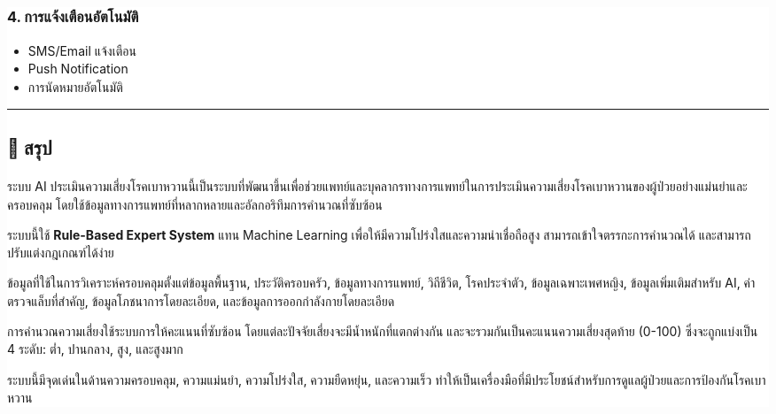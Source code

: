 ### **4. การแจ้งเตือนอัตโนมัติ**
- SMS/Email แจ้งเตือน
- Push Notification
- การนัดหมายอัตโนมัติ

---

## 📝 สรุป

ระบบ AI ประเมินความเสี่ยงโรคเบาหวานนี้เป็นระบบที่พัฒนาขึ้นเพื่อช่วยแพทย์และบุคลากรทางการแพทย์ในการประเมินความเสี่ยงโรคเบาหวานของผู้ป่วยอย่างแม่นยำและครอบคลุม โดยใช้ข้อมูลทางการแพทย์ที่หลากหลายและอัลกอริทึมการคำนวณที่ซับซ้อน

ระบบนี้ใช้ **Rule-Based Expert System** แทน Machine Learning เพื่อให้มีความโปร่งใสและความน่าเชื่อถือสูง สามารถเข้าใจตรรกะการคำนวณได้ และสามารถปรับแต่งกฎเกณฑ์ได้ง่าย

ข้อมูลที่ใช้ในการวิเคราะห์ครอบคลุมตั้งแต่ข้อมูลพื้นฐาน, ประวัติครอบครัว, ข้อมูลทางการแพทย์, วิถีชีวิต, โรคประจำตัว, ข้อมูลเฉพาะเพศหญิง, ข้อมูลเพิ่มเติมสำหรับ AI, ค่าตรวจแล็บที่สำคัญ, ข้อมูลโภชนาการโดยละเอียด, และข้อมูลการออกกำลังกายโดยละเอียด

การคำนวณความเสี่ยงใช้ระบบการให้คะแนนที่ซับซ้อน โดยแต่ละปัจจัยเสี่ยงจะมีน้ำหนักที่แตกต่างกัน และจะรวมกันเป็นคะแนนความเสี่ยงสุดท้าย (0-100) ซึ่งจะถูกแบ่งเป็น 4 ระดับ: ต่ำ, ปานกลาง, สูง, และสูงมาก

ระบบนี้มีจุดเด่นในด้านความครอบคลุม, ความแม่นยำ, ความโปร่งใส, ความยืดหยุ่น, และความเร็ว ทำให้เป็นเครื่องมือที่มีประโยชน์สำหรับการดูแลผู้ป่วยและการป้องกันโรคเบาหวาน
